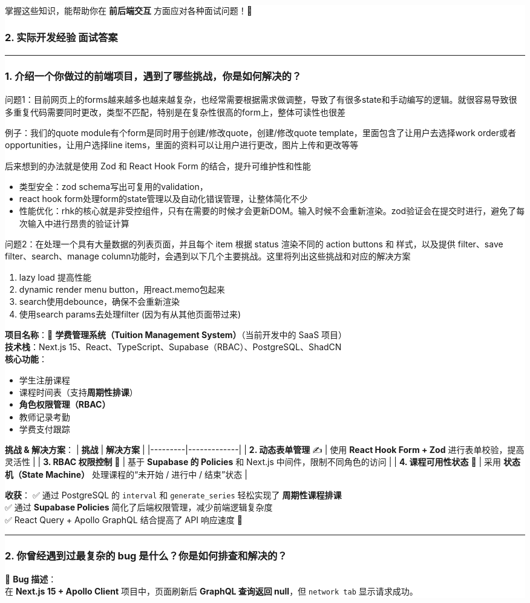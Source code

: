 掌握这些知识，能帮助你在 **前后端交互** 方面应对各种面试问题！🚀

### **2. 实际开发经验 面试答案**

---

### **1. 介绍一个你做过的前端项目，遇到了哪些挑战，你是如何解决的？**  

问题1：目前网页上的forms越来越多也越来越复杂，也经常需要根据需求做调整，导致了有很多state和手动编写的逻辑。就很容易导致很多重复代码需要同时更改，类型不匹配，特别是在复杂性很高的form上，整体可读性也很差

例子：我们的quote module有个form是同时用于创建/修改quote，创建/修改quote template，里面包含了让用户去选择work order或者opportunities，让用户选择line items，里面的资料可以让用户进行更改，图片上传和更改等等

后来想到的办法就是使用 Zod 和 React Hook Form 的结合，提升可维护性和性能
- 类型安全：zod schema写出可复用的validation，
- react hook form处理form的state管理以及自动化错误管理，让整体简化不少
- 性能优化：rhk的核心就是非受控组件，只有在需要的时候才会更新DOM。输入时候不会重新渲染。zod验证会在提交时进行，避免了每次输入中进行昂贵的验证计算

问题2：在处理一个具有大量数据的列表页面，并且每个 item 根据 status 渲染不同的 action buttons 和 样式，以及提供 filter、save filter、search、manage column功能时，会遇到以下几个主要挑战。这里将列出这些挑战和对应的解决方案

1. lazy load 提高性能
2. dynamic render menu button，用react.memo包起来
3. search使用debounce，确保不会重新渲染
4. 使用search params去处理filter (因为有从其他页面带过来)



**项目名称**：📌 **学费管理系统（Tuition Management System）**（当前开发中的 SaaS 项目）  
**技术栈**：Next.js 15、React、TypeScript、Supabase（RBAC）、PostgreSQL、ShadCN  
**核心功能**：
- 学生注册课程
- 课程时间表（支持**周期性排课**）
- **角色权限管理（RBAC）**
- 教师记录考勤
- 学费支付跟踪

**挑战 & 解决方案**：
| **挑战** | **解决方案** |
|---------|-------------|
| **2. 动态表单管理** ✍️ | 使用 **React Hook Form + Zod** 进行表单校验，提高灵活性 |
| **3. RBAC 权限控制** 🔐 | 基于 **Supabase 的 Policies** 和 Next.js 中间件，限制不同角色的访问 |
| **4. 课程可用性状态** 🚦 | 采用 **状态机（State Machine）** 处理课程的“未开始 / 进行中 / 结束”状态 |

**收获**：
✅ 通过 PostgreSQL 的 `interval` 和 `generate_series` 轻松实现了 **周期性课程排课**  
✅ 通过 **Supabase Policies** 简化了后端权限管理，减少前端逻辑复杂度  
✅ React Query + Apollo GraphQL 结合提高了 API 响应速度 💨  

---

### **2. 你曾经遇到过最复杂的 bug 是什么？你是如何排查和解决的？**
📌 **Bug 描述**：  
在 **Next.js 15 + Apollo Client** 项目中，页面刷新后 **GraphQL 查询返回 null**，但 `network tab` 显示请求成功。
